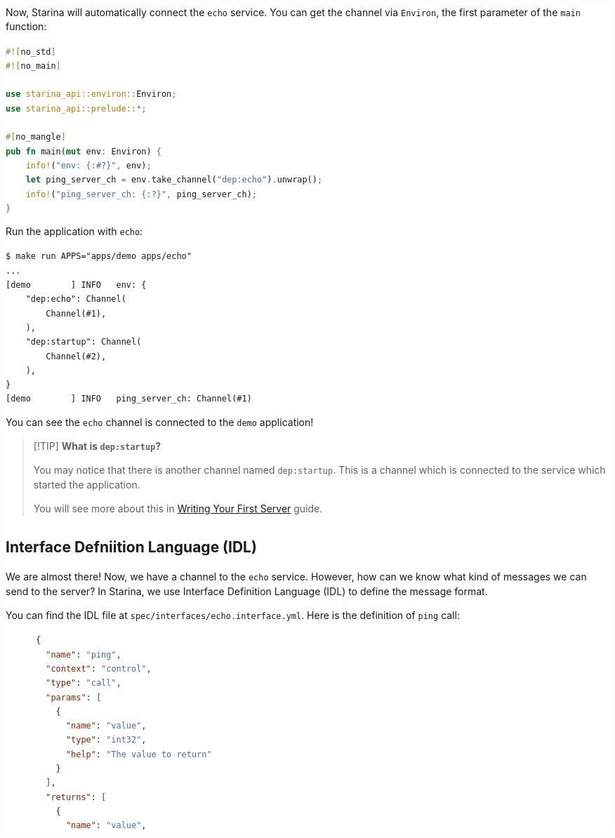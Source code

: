 Now, Starina will automatically connect the `echo` service. You can get the channel via `Environ`, the first parameter of the `main` function:

```rust
#![no_std]
#![no_main]

use starina_api::environ::Environ;
use starina_api::prelude::*;

#[no_mangle]
pub fn main(mut env: Environ) {
    info!("env: {:#?}", env);
    let ping_server_ch = env.take_channel("dep:echo").unwrap();
    info!("ping_server_ch: {:?}", ping_server_ch);
}
```

Run the application with `echo`:

```
$ make run APPS="apps/demo apps/echo"
...
[demo        ] INFO   env: {
    "dep:echo": Channel(
        Channel(#1),
    ),
    "dep:startup": Channel(
        Channel(#2),
    ),
}
[demo        ] INFO   ping_server_ch: Channel(#1)
```

You can see the `echo` channel is connected to the `demo` application!

> [!TIP] **What is `dep:startup`?**
>
> You may notice that there is another channel named `dep:startup`. This is a channel which is connected to the service which started the application.
>
> You will see more about this in [Writing Your First Server](writing-your-first-server) guide.

## Interface Defniition Language (IDL)

We are almost there! Now, we have a channel to the `echo` service. However, how can we know what kind of messages we can send to the server? In Starina, we use Interface Definition Language (IDL) to define the message format.

You can find the IDL file at `spec/interfaces/echo.interface.yml`. Here is the definition of `ping` call:

```json
      {
        "name": "ping",
        "context": "control",
        "type": "call",
        "params": [
          {
            "name": "value",
            "type": "int32",
            "help": "The value to return"
          }
        ],
        "returns": [
          {
            "name": "value",
```